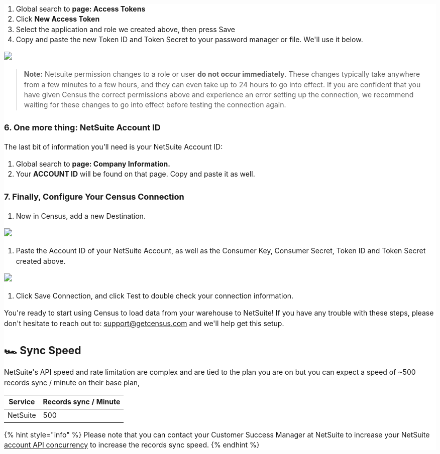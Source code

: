 1. Global search to **page: Access Tokens**
2. Click **New Access Token**
3. Select the application and role we created above, then press Save
4. Copy and paste the new Token ID and Token Secret to your password manager or file. We'll use it below.

![](../.gitbook/assets/netsuite\_step7.png)

> **Note:** Netsuite permission changes to a role or user **do not occur immediately**. These changes typically take anywhere from a few minutes to a few hours, and they can even take up to 24 hours to go into effect. If you are confident that you have given Census the correct permissions above and experience an error setting up the connection, we recommend waiting for these changes to go into effect before testing the connection again.

### **6. One more thing:** NetSuite **Account ID**

The last bit of information you’ll need is your NetSuite Account ID:

1. Global search to **page: Company Information.**
2. Your **ACCOUNT ID** will be found on that page. Copy and paste it as well.

### 7. Finally, Configure Your Census Connection

1. Now in Census, add a new Destination.

![](../.gitbook/assets/netsuite\_step8.png)

1. Paste the Account ID of your NetSuite Account, as well as the Consumer Key, Consumer Secret, Token ID and Token Secret created above.

![](https://paper-attachments.dropbox.com/s\_ACE57C63B405EBF6B9657B58E87579C023CBACD5A7F5017A55D85276839F3265\_1608658256016\_Screen+Shot+2020-12-22+at+11.17.39+AM.png)

1. Click Save Connection, and click Test to double check your connection information.

You're ready to start using Census to load data from your warehouse to NetSuite! If you have any trouble with these steps, please don't hesitate to reach out to: support@getcensus.com and we'll help get this setup.

>

## 🏎 Sync Speed

NetSuite's API speed and rate limitation are complex and are tied to the plan you are on but you can expect a speed of \~500 records sync / minute on their base plan,

| **Service** | **Records sync / Minute** |
| ----------- | ------------------------- |
| NetSuite    | 500                       |

{% hint style="info" %}
Please note that you can contact your Customer Success Manager at NetSuite to increase your NetSuite[ account API concurrency](https://nlcorp.app.netsuite.com/core/media/media.nl?id=127925362\&c=NLCORP\&h=8742ad8b887aa6881f85&\_xt=.pdf) to increase the records sync speed.
{% endhint %}
